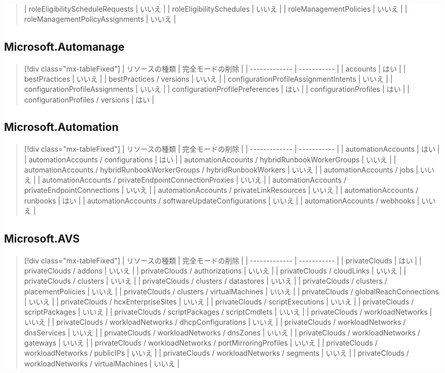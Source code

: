 > | roleEligibilityScheduleRequests | いいえ |
> | roleEligibilitySchedules | いいえ |
> | roleManagementPolicies | いいえ |
> | roleManagementPolicyAssignments | いいえ |

## <a name="microsoftautomanage"></a>Microsoft.Automanage

> [!div class="mx-tableFixed"]
> | リソースの種類 | 完全モードの削除 |
> | ------------- | ----------- |
> | accounts | はい |
> | bestPractices | いいえ |
> | bestPractices / versions | いいえ |
> | configurationProfileAssignmentIntents | いいえ |
> | configurationProfileAssignments | いいえ |
> | configurationProfilePreferences | はい |
> | configurationProfiles | はい |
> | configurationProfiles / versions | はい |

## <a name="microsoftautomation"></a>Microsoft.Automation

> [!div class="mx-tableFixed"]
> | リソースの種類 | 完全モードの削除 |
> | ------------- | ----------- |
> | automationAccounts | はい |
> | automationAccounts / configurations | はい |
> | automationAccounts / hybridRunbookWorkerGroups | いいえ |
> | automationAccounts / hybridRunbookWorkerGroups / hybridRunbookWorkers | いいえ |
> | automationAccounts / jobs | いいえ |
> | automationAccounts / privateEndpointConnectionProxies | いいえ |
> | automationAccounts / privateEndpointConnections | いいえ |
> | automationAccounts / privateLinkResources | いいえ |
> | automationAccounts / runbooks | はい |
> | automationAccounts / softwareUpdateConfigurations | いいえ |
> | automationAccounts / webhooks | いいえ |

## <a name="microsoftavs"></a>Microsoft.AVS

> [!div class="mx-tableFixed"]
> | リソースの種類 | 完全モードの削除 |
> | ------------- | ----------- |
> | privateClouds | はい |
> | privateClouds / addons | いいえ |
> | privateClouds / authorizations | いいえ |
> | privateClouds / cloudLinks | いいえ |
> | privateClouds / clusters | いいえ |
> | privateClouds / clusters / datastores | いいえ |
> | privateClouds / clusters / placementPolicies | いいえ |
> | privateClouds / clusters / virtualMachines | いいえ |
> | privateClouds / globalReachConnections | いいえ |
> | privateClouds / hcxEnterpriseSites | いいえ |
> | privateClouds / scriptExecutions | いいえ |
> | privateClouds / scriptPackages | いいえ |
> | privateClouds / scriptPackages / scriptCmdlets | いいえ |
> | privateClouds / workloadNetworks | いいえ |
> | privateClouds / workloadNetworks / dhcpConfigurations | いいえ |
> | privateClouds / workloadNetworks / dnsServices | いいえ |
> | privateClouds / workloadNetworks / dnsZones | いいえ |
> | privateClouds / workloadNetworks / gateways | いいえ |
> | privateClouds / workloadNetworks / portMirroringProfiles | いいえ |
> | privateClouds / workloadNetworks / publicIPs | いいえ |
> | privateClouds / workloadNetworks / segments | いいえ |
> | privateClouds / workloadNetworks / virtualMachines | いいえ |